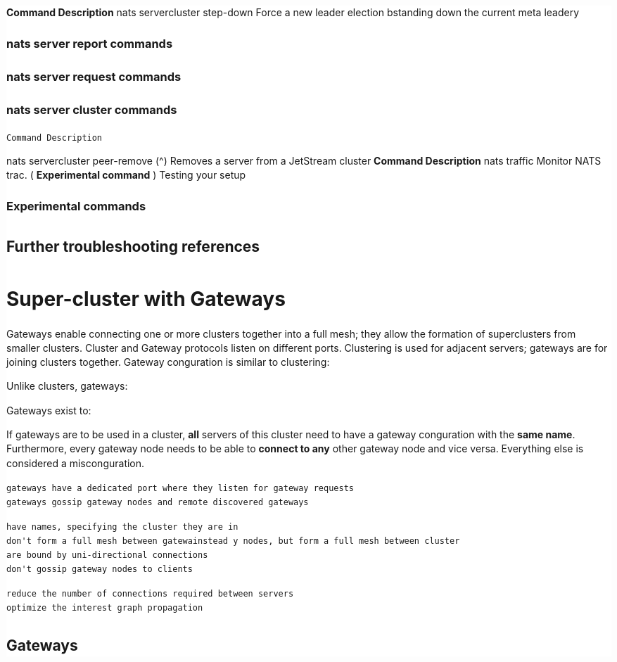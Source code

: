 **Command Description**
nats servercluster step-down Force a new leader election bstanding down the current meta leadery

### nats server report commands

### nats server request commands

### nats server cluster commands


```
Command Description
```
nats servercluster peer-remove (^) Removes a server from a JetStream cluster
**Command Description**
nats traffic Monitor NATS trac. ( **Experimental command** )
Testing your setup

### Experimental commands

## Further troubleshooting references


# Super-cluster with Gateways

Gateways enable connecting one or more clusters together into a full mesh; they allow
the formation of superclusters from smaller clusters. Cluster and Gateway protocols
listen on different ports. Clustering is used for adjacent servers; gateways are for joining
clusters together.
Gateway conguration is similar to clustering:

Unlike clusters, gateways:

Gateways exist to:

If gateways are to be used in a cluster, **all** servers of this cluster need to have a gateway
conguration with the **same name**. Furthermore, every gateway node needs to be able to
**connect to any** other gateway node and vice versa. Everything else is considered a
misconguration.

```
gateways have a dedicated port where they listen for gateway requests
gateways gossip gateway nodes and remote discovered gateways
```
```
have names, specifying the cluster they are in
don't form a full mesh between gatewainstead y nodes, but form a full mesh between cluster
are bound by uni-directional connections
don't gossip gateway nodes to clients
```
```
reduce the number of connections required between servers
optimize the interest graph propagation
```
## Gateways
